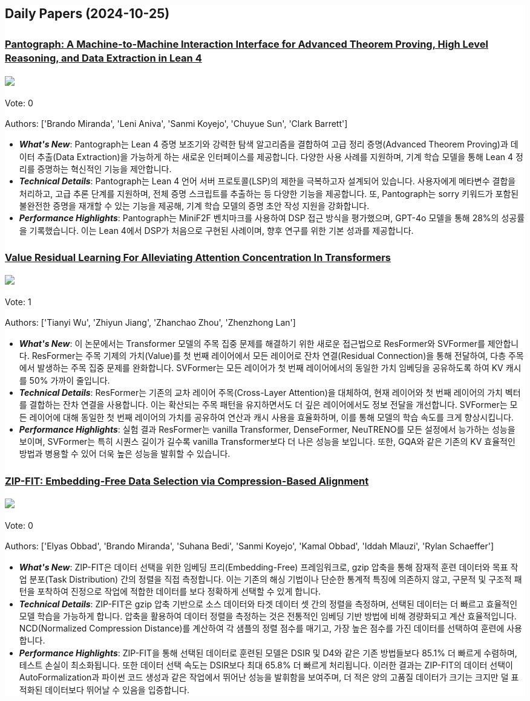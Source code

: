 ## Daily Papers (2024-10-25)

### [Pantograph: A Machine-to-Machine Interaction Interface for Advanced Theorem Proving, High Level Reasoning, and Data Extraction in Lean 4](https://arxiv.org/abs/2410.16429)

![](https://cdn-thumbnails.huggingface.co/social-thumbnails/papers/2410.16429.png)

Vote: 0

Authors: ['Brando Miranda', 'Leni Aniva', 'Sanmi Koyejo', 'Chuyue Sun', 'Clark Barrett']

- ***What's New***: Pantograph는 Lean 4 증명 보조기와 강력한 탐색 알고리즘을 결합하여 고급 정리 증명(Advanced Theorem Proving)과 데이터 추출(Data Extraction)을 가능하게 하는 새로운 인터페이스를 제공합니다. 다양한 사용 사례를 지원하며, 기계 학습 모델을 통해 Lean 4 정리를 증명하는 혁신적인 기능을 제안합니다.
- ***Technical Details***: Pantograph는 Lean 4 언어 서버 프로토콜(LSP)의 제한을 극복하고자 설계되어 있습니다. 사용자에게 메타변수 결합을 처리하고, 고급 추론 단계를 지원하며, 전체 증명 스크립트를 추출하는 등 다양한 기능을 제공합니다. 또, Pantograph는 sorry 키워드가 포함된 불완전한 증명을 재개할 수 있는 기능을 제공해, 기계 학습 모델의 증명 초안 작성 지원을 강화합니다.
- ***Performance Highlights***: Pantograph는 MiniF2F 벤치마크를 사용하여 DSP 접근 방식을 평가했으며, GPT-4o 모델을 통해 28%의 성공률을 기록했습니다. 이는 Lean 4에서 DSP가 처음으로 구현된 사례이며, 향후 연구를 위한 기본 성과를 제공합니다.

### [Value Residual Learning For Alleviating Attention Concentration In Transformers](https://arxiv.org/abs/2410.17897)

![](https://cdn-thumbnails.huggingface.co/social-thumbnails/papers/2410.17897.png)

Vote: 1

Authors: ['Tianyi Wu', 'Zhiyun Jiang', 'Zhanchao Zhou', 'Zhenzhong Lan']

- ***What's New***: 이 논문에서는 Transformer 모델의 주목 집중 문제를 해결하기 위한 새로운 접근법으로 ResFormer와 SVFormer를 제안합니다. ResFormer는 주목 기제의 가치(Value)를 첫 번째 레이어에서 모든 레이어로 잔차 연결(Residual Connection)을 통해 전달하여, 다층 주목에서 발생하는 주목 집중 문제를 완화합니다. SVFormer는 모든 레이어가 첫 번째 레이어에서의 동일한 가치 임베딩을 공유하도록 하여 KV 캐시를 50% 가까이 줄입니다.
- ***Technical Details***: ResFormer는 기존의 교차 레이어 주목(Cross-Layer Attention)을 대체하여, 현재 레이어와 첫 번째 레이어의 가치 벡터를 결합하는 잔차 연결을 사용합니다. 이는 확산되는 주목 패턴을 유지하면서도 더 깊은 레이어에서도 정보 전달을 개선합니다. SVFormer는 모든 레이어에 대해 동일한 첫 번째 레이어의 가치를 공유하여 연산과 캐시 사용을 효율화하며, 이를 통해 모델의 학습 속도를 크게 향상시킵니다.
- ***Performance Highlights***: 실험 결과 ResFormer는 vanilla Transformer, DenseFormer, NeuTRENO를 모든 설정에서 능가하는 성능을 보이며, SVFormer는 특히 시퀀스 길이가 길수록 vanilla Transformer보다 더 나은 성능을 보입니다. 또한, GQA와 같은 기존의 KV 효율적인 방법과 병용할 수 있어 더욱 높은 성능을 발휘할 수 있습니다.

### [ZIP-FIT: Embedding-Free Data Selection via Compression-Based Alignment](https://arxiv.org/abs/2410.18194)

![](https://cdn-thumbnails.huggingface.co/social-thumbnails/papers/2410.18194.png)

Vote: 0

Authors: ['Elyas Obbad', 'Brando Miranda', 'Suhana Bedi', 'Sanmi Koyejo', 'Kamal Obbad', 'Iddah Mlauzi', 'Rylan Schaeffer']

- ***What's New***: ZIP-FIT은 데이터 선택을 위한 임베딩 프리(Embedding-Free) 프레임워크로, gzip 압축을 통해 잠재적 훈련 데이터와 목표 작업 분포(Task Distribution) 간의 정렬을 직접 측정합니다. 이는 기존의 해싱 기법이나 단순한 통계적 특징에 의존하지 않고, 구문적 및 구조적 패턴을 포착하여 진정으로 작업에 적합한 데이터를 보다 정확하게 선택할 수 있게 합니다.
- ***Technical Details***: ZIP-FIT은 gzip 압축 기반으로 소스 데이터와 타겟 데이터 셋 간의 정렬을 측정하며, 선택된 데이터는 더 빠르고 효율적인 모델 학습을 가능하게 합니다. 압축을 활용하여 데이터 정렬을 측정하는 것은 전통적인 임베딩 기반 방법에 비해 경량화되고 계산 효율적입니다. NCD(Normalized Compression Distance)를 계산하여 각 샘플의 정렬 점수를 매기고, 가장 높은 점수를 가진 데이터를 선택하여 훈련에 사용합니다.
- ***Performance Highlights***: ZIP-FIT을 통해 선택된 데이터로 훈련된 모델은 DSIR 및 D4와 같은 기존 방법들보다 85.1% 더 빠르게 수렴하며, 테스트 손실이 최소화됩니다. 또한 데이터 선택 속도는 DSIR보다 최대 65.8% 더 빠르게 처리됩니다. 이러한 결과는 ZIP-FIT의 데이터 선택이 AutoFormalization과 파이썬 코드 생성과 같은 작업에서 뛰어난 성능을 발휘함을 보여주며, 더 적은 양의 고품질 데이터가 크기는 크지만 덜 표적화된 데이터보다 뛰어날 수 있음을 입증합니다.
